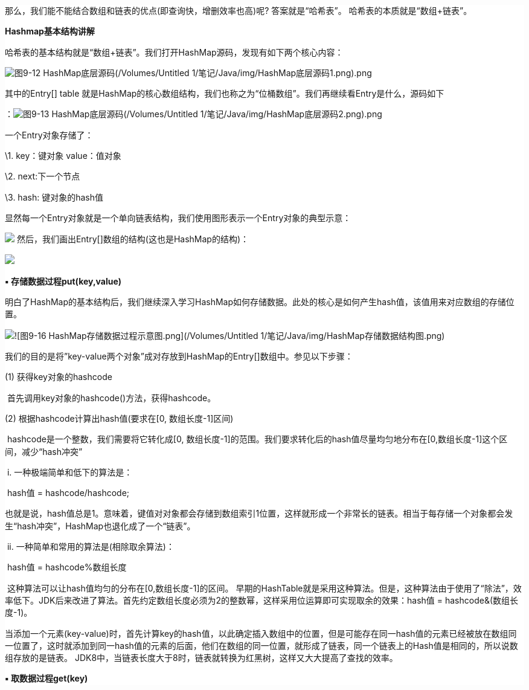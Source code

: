    那么，我们能不能结合数组和链表的优点(即查询快，增删效率也高)呢? 答案就是“哈希表”。 哈希表的本质就是“数组+链表”。

 **Hashmap基本结构讲解**

   哈希表的基本结构就是“数组+链表”。我们打开HashMap源码，发现有如下两个核心内容：

![图9-12 HashMap底层源码(/Volumes/Untitled 1/笔记/Java/img/HashMap底层源码1.png).png](https://www.sxt.cn/360shop/Public/admin/UEditor/20170524/1495618960152437.png)

其中的Entry[] table 就是HashMap的核心数组结构，我们也称之为“位桶数组”。我们再继续看Entry是什么，源码如下

：![图9-13 HashMap底层源码(/Volumes/Untitled 1/笔记/Java/img/HashMap底层源码2.png).png](https://www.sxt.cn/360shop/Public/admin/UEditor/20170524/1495619012687826.png)

 一个Entry对象存储了：

   \1. key：键对象 value：值对象

   \2. next:下一个节点

   \3. hash: 键对象的hash值

   显然每一个Entry对象就是一个单向链表结构，我们使用图形表示一个Entry对象的典型示意：

![](https://linon419.github.io/post-images/1579391497238.png)
然后，我们画出Entry[]数组的结构(这也是HashMap的结构)：

![](https://linon419.github.io/post-images/1579391477859.png)

**▪ 存储数据过程put(key,value)**

   明白了HashMap的基本结构后，我们继续深入学习HashMap如何存储数据。此处的核心是如何产生hash值，该值用来对应数组的存储位置。

![](https://linon419.github.io/post-images/1579391513823.png)![图9-16 HashMap存储数据过程示意图.png](/Volumes/Untitled 1/笔记/Java/img/HashMap存储数据结构图.png)

我们的目的是将”key-value两个对象”成对存放到HashMap的Entry[]数组中。参见以下步骤：

   (1) 获得key对象的hashcode

​      首先调用key对象的hashcode()方法，获得hashcode。

   (2) 根据hashcode计算出hash值(要求在[0, 数组长度-1]区间)

​      hashcode是一个整数，我们需要将它转化成[0, 数组长度-1]的范围。我们要求转化后的hash值尽量均匀地分布在[0,数组长度-1]这个区间，减少“hash冲突”

​      i. 一种极端简单和低下的算法是：

​      hash值 = hashcode/hashcode;

​      也就是说，hash值总是1。意味着，键值对对象都会存储到数组索引1位置，这样就形成一个非常长的链表。相当于每存储一个对象都会发生“hash冲突”，HashMap也退化成了一个“链表”。

​      ii. 一种简单和常用的算法是(相除取余算法)：

​      hash值 = hashcode%数组长度

​      这种算法可以让hash值均匀的分布在[0,数组长度-1]的区间。 早期的HashTable就是采用这种算法。但是，这种算法由于使用了“除法”，效率低下。JDK后来改进了算法。首先约定数组长度必须为2的整数幂，这样采用位运算即可实现取余的效果：hash值 = hashcode&(数组长度-1)。

当添加一个元素(key-value)时，首先计算key的hash值，以此确定插入数组中的位置，但是可能存在同一hash值的元素已经被放在数组同一位置了，这时就添加到同一hash值的元素的后面，他们在数组的同一位置，就形成了链表，同一个链表上的Hash值是相同的，所以说数组存放的是链表。 JDK8中，当链表长度大于8时，链表就转换为红黑树，这样又大大提高了查找的效率。

**▪ 取数据过程get(key)**
